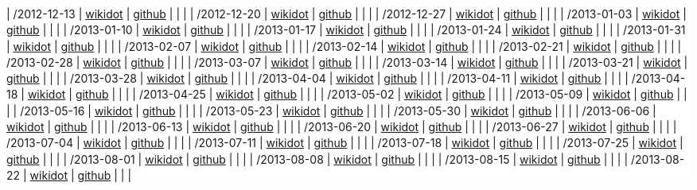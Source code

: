 | /2012-12-13 | [wikidot](http://hackingthursday.wikidot.com/2012-12-13) | [github](/weeklynote/2012-12-13) |              |                |
| /2012-12-20 | [wikidot](http://hackingthursday.wikidot.com/2012-12-20) | [github](/weeklynote/2012-12-20) |              |                |
| /2012-12-27 | [wikidot](http://hackingthursday.wikidot.com/2012-12-27) | [github](/weeklynote/2012-12-27) |              |                |
| /2013-01-03 | [wikidot](http://hackingthursday.wikidot.com/2013-01-03) | [github](/weeklynote/2013-01-03) |              |                |
| /2013-01-10 | [wikidot](http://hackingthursday.wikidot.com/2013-01-10) | [github](/weeklynote/2013-01-10) |              |                |
| /2013-01-17 | [wikidot](http://hackingthursday.wikidot.com/2013-01-17) | [github](/weeklynote/2013-01-17) |              |                |
| /2013-01-24 | [wikidot](http://hackingthursday.wikidot.com/2013-01-24) | [github](/weeklynote/2013-01-24) |              |                |
| /2013-01-31 | [wikidot](http://hackingthursday.wikidot.com/2013-01-31) | [github](/weeklynote/2013-01-31) |              |                |
| /2013-02-07 | [wikidot](http://hackingthursday.wikidot.com/2013-02-07) | [github](/weeklynote/2013-02-07) |              |                |
| /2013-02-14 | [wikidot](http://hackingthursday.wikidot.com/2013-02-14) | [github](/weeklynote/2013-02-14) |              |                |
| /2013-02-21 | [wikidot](http://hackingthursday.wikidot.com/2013-02-21) | [github](/weeklynote/2013-02-21) |              |                |
| /2013-02-28 | [wikidot](http://hackingthursday.wikidot.com/2013-02-28) | [github](/weeklynote/2013-02-28) |              |                |
| /2013-03-07 | [wikidot](http://hackingthursday.wikidot.com/2013-03-07) | [github](/weeklynote/2013-03-07) |              |                |
| /2013-03-14 | [wikidot](http://hackingthursday.wikidot.com/2013-03-14) | [github](/weeklynote/2013-03-14) |              |                |
| /2013-03-21 | [wikidot](http://hackingthursday.wikidot.com/2013-03-21) | [github](/weeklynote/2013-03-21) |              |                |
| /2013-03-28 | [wikidot](http://hackingthursday.wikidot.com/2013-03-28) | [github](/weeklynote/2013-03-28) |              |                |
| /2013-04-04 | [wikidot](http://hackingthursday.wikidot.com/2013-04-04) | [github](/weeklynote/2013-04-04) |              |                |
| /2013-04-11 | [wikidot](http://hackingthursday.wikidot.com/2013-04-11) | [github](/weeklynote/2013-04-11) |              |                |
| /2013-04-18 | [wikidot](http://hackingthursday.wikidot.com/2013-04-18) | [github](/weeklynote/2013-04-18) |              |                |
| /2013-04-25 | [wikidot](http://hackingthursday.wikidot.com/2013-04-25) | [github](/weeklynote/2013-04-25) |              |                |
| /2013-05-02 | [wikidot](http://hackingthursday.wikidot.com/2013-05-02) | [github](/weeklynote/2013-05-02) |              |                |
| /2013-05-09 | [wikidot](http://hackingthursday.wikidot.com/2013-05-09) | [github](/weeklynote/2013-05-09) |              |                |
| /2013-05-16 | [wikidot](http://hackingthursday.wikidot.com/2013-05-16) | [github](/weeklynote/2013-05-16) |              |                |
| /2013-05-23 | [wikidot](http://hackingthursday.wikidot.com/2013-05-23) | [github](/weeklynote/2013-05-23) |              |                |
| /2013-05-30 | [wikidot](http://hackingthursday.wikidot.com/2013-05-30) | [github](/weeklynote/2013-05-30) |              |                |
| /2013-06-06 | [wikidot](http://hackingthursday.wikidot.com/2013-06-06) | [github](/weeklynote/2013-06-06) |              |                |
| /2013-06-13 | [wikidot](http://hackingthursday.wikidot.com/2013-06-13) | [github](/weeklynote/2013-06-13) |              |                |
| /2013-06-20 | [wikidot](http://hackingthursday.wikidot.com/2013-06-20) | [github](/weeklynote/2013-06-20) |              |                |
| /2013-06-27 | [wikidot](http://hackingthursday.wikidot.com/2013-06-27) | [github](/weeklynote/2013-06-27) |              |                |
| /2013-07-04 | [wikidot](http://hackingthursday.wikidot.com/2013-07-04) | [github](/weeklynote/2013-07-04) |              |                |
| /2013-07-11 | [wikidot](http://hackingthursday.wikidot.com/2013-07-11) | [github](/weeklynote/2013-07-11) |              |                |
| /2013-07-18 | [wikidot](http://hackingthursday.wikidot.com/2013-07-18) | [github](/weeklynote/2013-07-18) |              |                |
| /2013-07-25 | [wikidot](http://hackingthursday.wikidot.com/2013-07-25) | [github](/weeklynote/2013-07-25) |              |                |
| /2013-08-01 | [wikidot](http://hackingthursday.wikidot.com/2013-08-01) | [github](/weeklynote/2013-08-01) |              |                |
| /2013-08-08 | [wikidot](http://hackingthursday.wikidot.com/2013-08-08) | [github](/weeklynote/2013-08-08) |              |                |
| /2013-08-15 | [wikidot](http://hackingthursday.wikidot.com/2013-08-15) | [github](/weeklynote/2013-08-15) |              |                |
| /2013-08-22 | [wikidot](http://hackingthursday.wikidot.com/2013-08-22) | [github](/weeklynote/2013-08-22) |              |                |